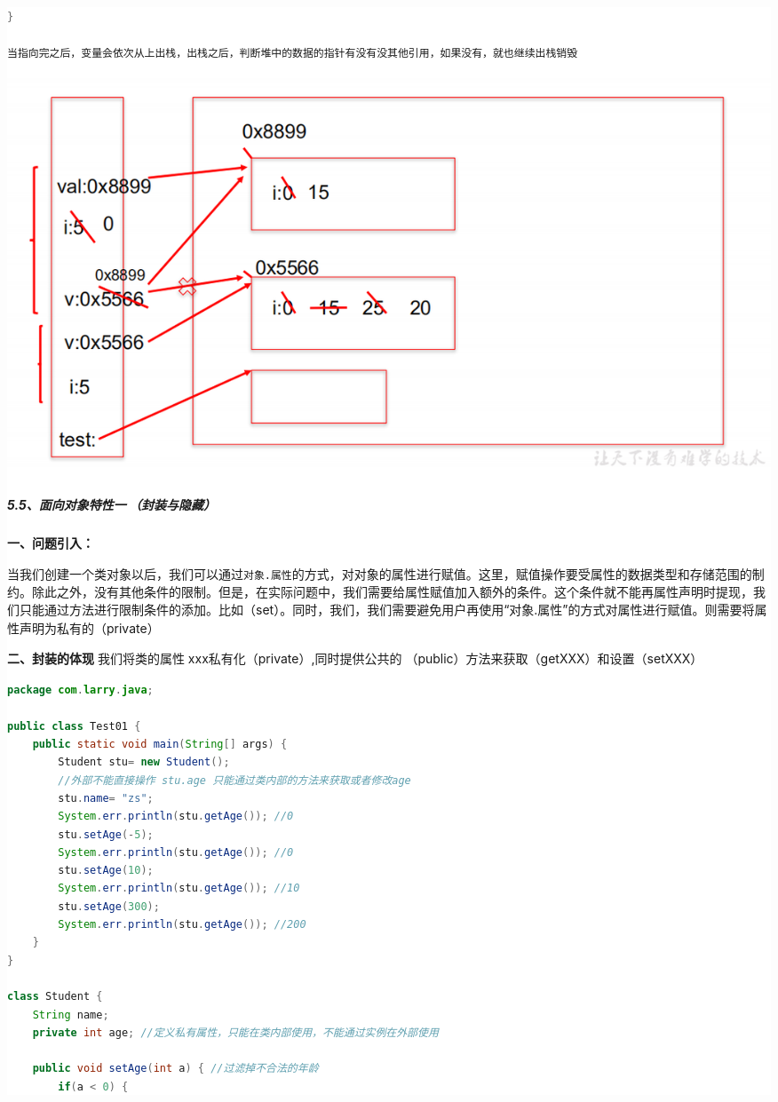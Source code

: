 ```java
}

当指向完之后，变量会依次从上出栈，出栈之后，判断堆中的数据的指针有没有没其他引用，如果没有，就也继续出栈销毁
```

![5-4.3练习题](images\5-4.3练习题.png)

##### 5.5、面向对象特性一  （封装与隐藏）

**一、问题引入：**

​	当我们创建一个类对象以后，我们可以通过`对象.属性`的方式，对对象的属性进行赋值。这里，赋值操作要受属性的数据类型和存储范围的制约。除此之外，没有其他条件的限制。但是，在实际问题中，我们需要给属性赋值加入额外的条件。这个条件就不能再属性声明时提现，我们只能通过方法进行限制条件的添加。比如（set）。同时，我们，我们需要避免用户再使用“对象.属性”的方式对属性进行赋值。则需要将属性声明为私有的（private）

**二、封装的体现**
我们将类的属性 xxx私有化（private）,同时提供公共的 （public）方法来获取（getXXX）和设置（setXXX）

```java
package com.larry.java;

public class Test01 {
	public static void main(String[] args) {
		Student stu= new Student();
		//外部不能直接操作 stu.age 只能通过类内部的方法来获取或者修改age
		stu.name= "zs";
		System.err.println(stu.getAge()); //0
		stu.setAge(-5);
		System.err.println(stu.getAge()); //0
		stu.setAge(10);
		System.err.println(stu.getAge()); //10
		stu.setAge(300);
		System.err.println(stu.getAge()); //200
	}
}

class Student {
	String name;
	private int age; //定义私有属性，只能在类内部使用，不能通过实例在外部使用
	
	public void setAge(int a) { //过滤掉不合法的年龄
		if(a < 0) {
```